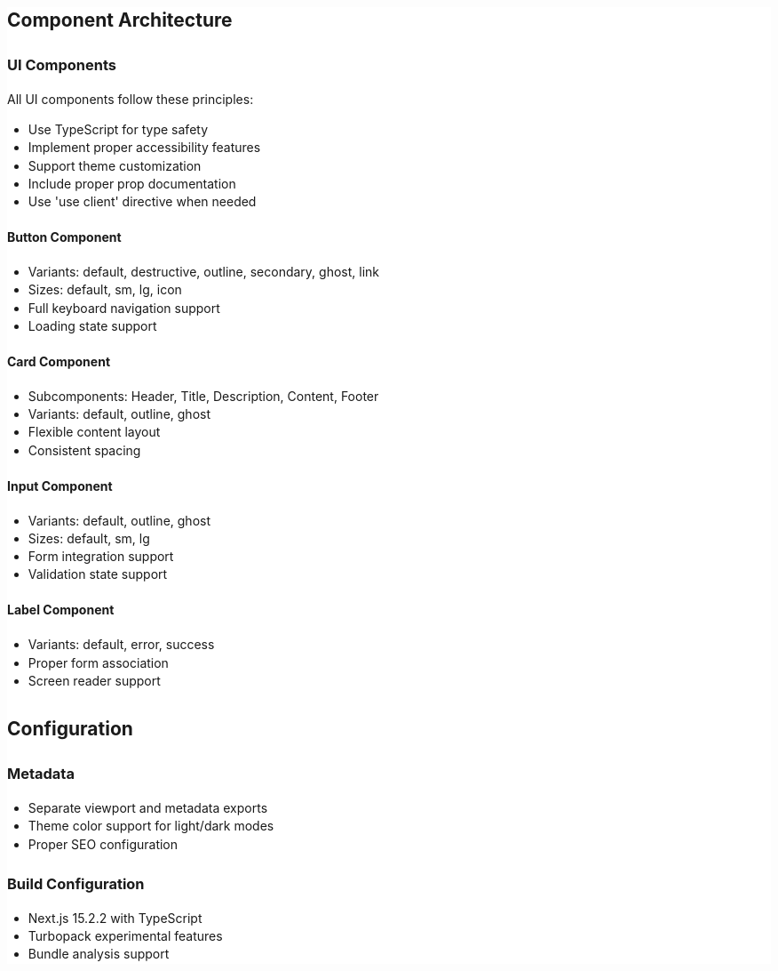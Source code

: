 ## Component Architecture

### UI Components

All UI components follow these principles:

- Use TypeScript for type safety
- Implement proper accessibility features
- Support theme customization
- Include proper prop documentation
- Use 'use client' directive when needed

#### Button Component

- Variants: default, destructive, outline, secondary, ghost, link
- Sizes: default, sm, lg, icon
- Full keyboard navigation support
- Loading state support

#### Card Component

- Subcomponents: Header, Title, Description, Content, Footer
- Variants: default, outline, ghost
- Flexible content layout
- Consistent spacing

#### Input Component

- Variants: default, outline, ghost
- Sizes: default, sm, lg
- Form integration support
- Validation state support

#### Label Component

- Variants: default, error, success
- Proper form association
- Screen reader support

## Configuration

### Metadata

- Separate viewport and metadata exports
- Theme color support for light/dark modes
- Proper SEO configuration

### Build Configuration

- Next.js 15.2.2 with TypeScript
- Turbopack experimental features
- Bundle analysis support
